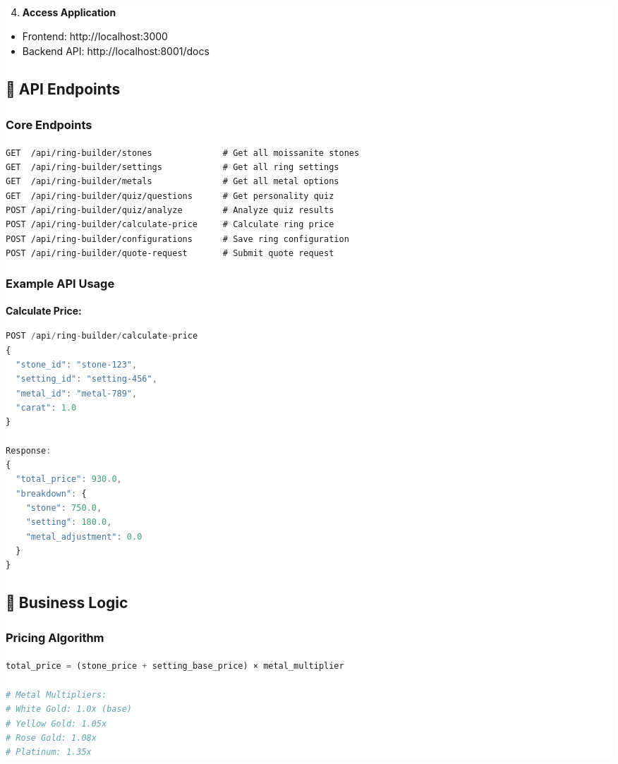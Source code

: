 4. **Access Application**
- Frontend: http://localhost:3000
- Backend API: http://localhost:8001/docs

## 📡 API Endpoints

### **Core Endpoints**
```
GET  /api/ring-builder/stones              # Get all moissanite stones
GET  /api/ring-builder/settings            # Get all ring settings  
GET  /api/ring-builder/metals              # Get all metal options
GET  /api/ring-builder/quiz/questions      # Get personality quiz
POST /api/ring-builder/quiz/analyze        # Analyze quiz results
POST /api/ring-builder/calculate-price     # Calculate ring price
POST /api/ring-builder/configurations      # Save ring configuration
POST /api/ring-builder/quote-request       # Submit quote request
```

### **Example API Usage**

**Calculate Price:**
```javascript
POST /api/ring-builder/calculate-price
{
  "stone_id": "stone-123",
  "setting_id": "setting-456", 
  "metal_id": "metal-789",
  "carat": 1.0
}

Response:
{
  "total_price": 930.0,
  "breakdown": {
    "stone": 750.0,
    "setting": 180.0,
    "metal_adjustment": 0.0
  }
}
```

## 💎 Business Logic

### **Pricing Algorithm**
```python
total_price = (stone_price + setting_base_price) × metal_multiplier

# Metal Multipliers:
# White Gold: 1.0x (base)
# Yellow Gold: 1.05x  
# Rose Gold: 1.08x
# Platinum: 1.35x
```
